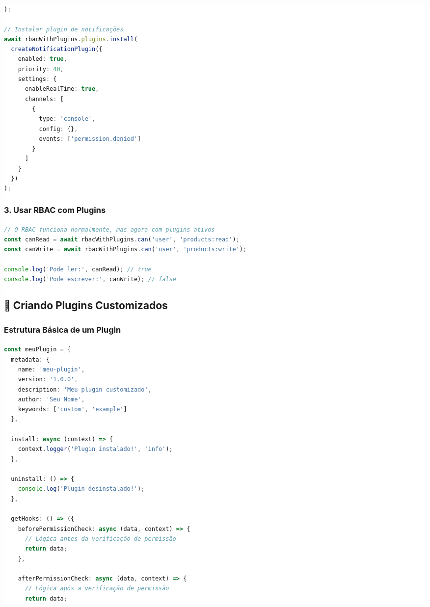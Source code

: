 ```typescript
);

// Instalar plugin de notificações
await rbacWithPlugins.plugins.install(
  createNotificationPlugin({
    enabled: true,
    priority: 40,
    settings: {
      enableRealTime: true,
      channels: [
        {
          type: 'console',
          config: {},
          events: ['permission.denied']
        }
      ]
    }
  })
);
```

### 3. Usar RBAC com Plugins

```typescript
// O RBAC funciona normalmente, mas agora com plugins ativos
const canRead = await rbacWithPlugins.can('user', 'products:read');
const canWrite = await rbacWithPlugins.can('user', 'products:write');

console.log('Pode ler:', canRead); // true
console.log('Pode escrever:', canWrite); // false
```

## 🔧 Criando Plugins Customizados

### Estrutura Básica de um Plugin

```typescript
const meuPlugin = {
  metadata: {
    name: 'meu-plugin',
    version: '1.0.0',
    description: 'Meu plugin customizado',
    author: 'Seu Nome',
    keywords: ['custom', 'example']
  },

  install: async (context) => {
    context.logger('Plugin instalado!', 'info');
  },

  uninstall: () => {
    console.log('Plugin desinstalado!');
  },

  getHooks: () => ({
    beforePermissionCheck: async (data, context) => {
      // Lógica antes da verificação de permissão
      return data;
    },

    afterPermissionCheck: async (data, context) => {
      // Lógica após a verificação de permissão
      return data;
```